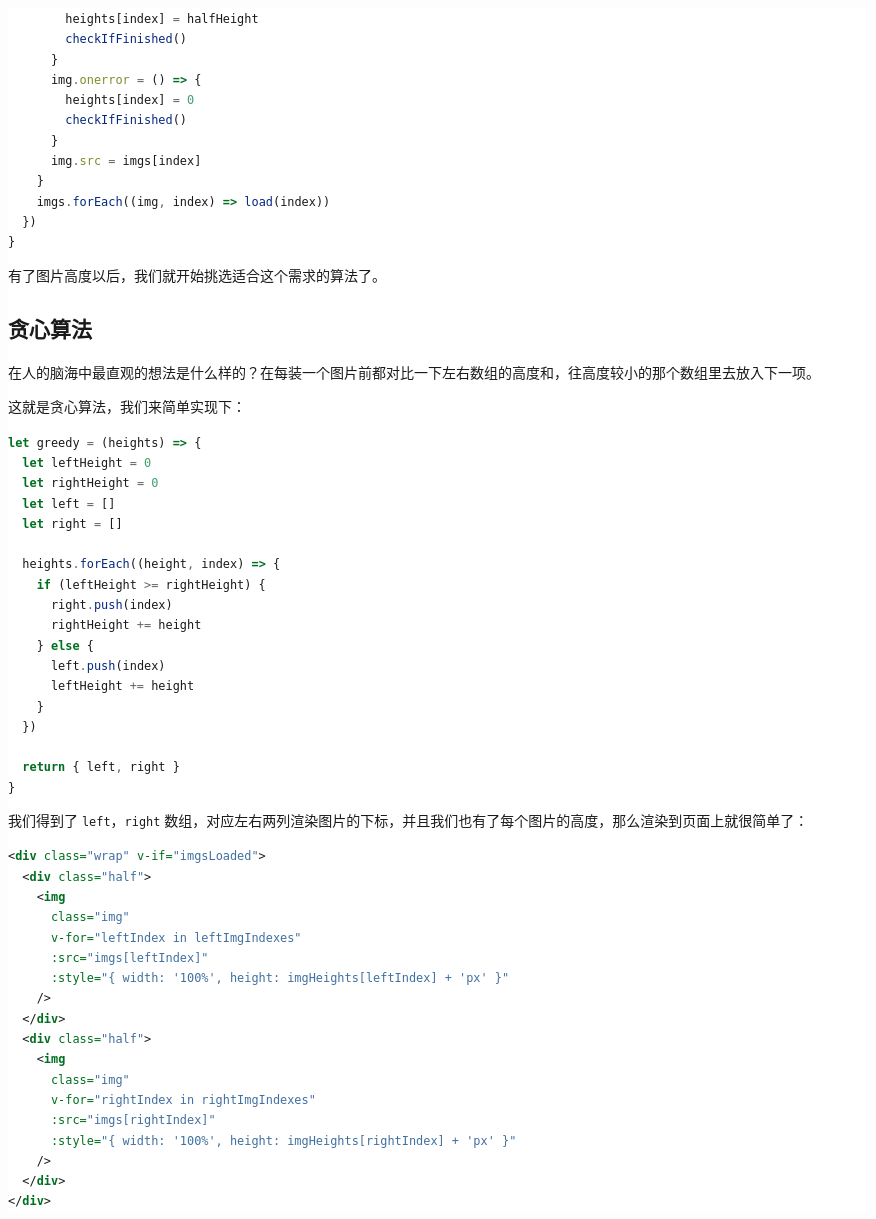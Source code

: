 ```js
        heights[index] = halfHeight
        checkIfFinished()
      }
      img.onerror = () => {
        heights[index] = 0
        checkIfFinished()
      }
      img.src = imgs[index]
    }
    imgs.forEach((img, index) => load(index))
  })
}
```

有了图片高度以后，我们就开始挑选适合这个需求的算法了。

## 贪心算法

在人的脑海中最直观的想法是什么样的？在每装一个图片前都对比一下左右数组的高度和，往高度较小的那个数组里去放入下一项。

这就是贪心算法，我们来简单实现下：

```js
let greedy = (heights) => {
  let leftHeight = 0
  let rightHeight = 0
  let left = []
  let right = []

  heights.forEach((height, index) => {
    if (leftHeight >= rightHeight) {
      right.push(index)
      rightHeight += height
    } else {
      left.push(index)
      leftHeight += height
    }
  })

  return { left, right }
}
```

我们得到了 `left`，`right` 数组，对应左右两列渲染图片的下标，并且我们也有了每个图片的高度，那么渲染到页面上就很简单了：

```xml
<div class="wrap" v-if="imgsLoaded">
  <div class="half">
    <img
      class="img"
      v-for="leftIndex in leftImgIndexes"
      :src="imgs[leftIndex]"
      :style="{ width: '100%', height: imgHeights[leftIndex] + 'px' }"
    />
  </div>
  <div class="half">
    <img
      class="img"
      v-for="rightIndex in rightImgIndexes"
      :src="imgs[rightIndex]"
      :style="{ width: '100%', height: imgHeights[rightIndex] + 'px' }"
    />
  </div>
</div>
```
